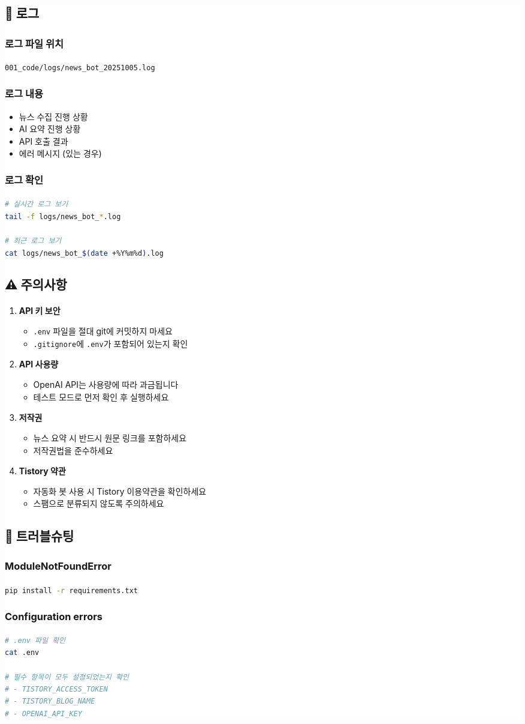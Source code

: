 ## 📝 로그

### 로그 파일 위치
```
001_code/logs/news_bot_20251005.log
```

### 로그 내용
- 뉴스 수집 진행 상황
- AI 요약 진행 상황
- API 호출 결과
- 에러 메시지 (있는 경우)

### 로그 확인
```bash
# 실시간 로그 보기
tail -f logs/news_bot_*.log

# 최근 로그 보기
cat logs/news_bot_$(date +%Y%m%d).log
```

## ⚠️ 주의사항

1. **API 키 보안**
   - `.env` 파일을 절대 git에 커밋하지 마세요
   - `.gitignore`에 `.env`가 포함되어 있는지 확인

2. **API 사용량**
   - OpenAI API는 사용량에 따라 과금됩니다
   - 테스트 모드로 먼저 확인 후 실행하세요

3. **저작권**
   - 뉴스 요약 시 반드시 원문 링크를 포함하세요
   - 저작권법을 준수하세요

4. **Tistory 약관**
   - 자동화 봇 사용 시 Tistory 이용약관을 확인하세요
   - 스팸으로 분류되지 않도록 주의하세요

## 🔧 트러블슈팅

### ModuleNotFoundError
```bash
pip install -r requirements.txt
```

### Configuration errors
```bash
# .env 파일 확인
cat .env

# 필수 항목이 모두 설정되었는지 확인
# - TISTORY_ACCESS_TOKEN
# - TISTORY_BLOG_NAME
# - OPENAI_API_KEY
```
